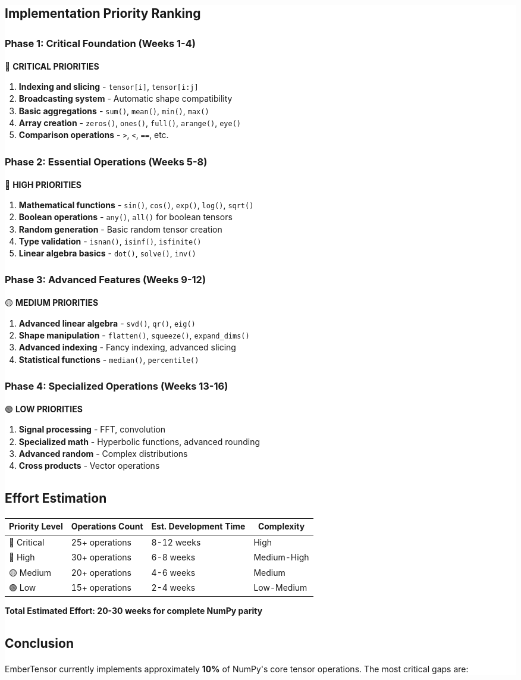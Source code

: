 ## Implementation Priority Ranking

### Phase 1: Critical Foundation (Weeks 1-4)
🔴 **CRITICAL PRIORITIES**
1. **Indexing and slicing** - `tensor[i]`, `tensor[i:j]`
2. **Broadcasting system** - Automatic shape compatibility
3. **Basic aggregations** - `sum()`, `mean()`, `min()`, `max()`
4. **Array creation** - `zeros()`, `ones()`, `full()`, `arange()`, `eye()`
5. **Comparison operations** - `>`, `<`, `==`, etc.

### Phase 2: Essential Operations (Weeks 5-8)
🔴 **HIGH PRIORITIES**
1. **Mathematical functions** - `sin()`, `cos()`, `exp()`, `log()`, `sqrt()`
2. **Boolean operations** - `any()`, `all()` for boolean tensors
3. **Random generation** - Basic random tensor creation
4. **Type validation** - `isnan()`, `isinf()`, `isfinite()`
5. **Linear algebra basics** - `dot()`, `solve()`, `inv()`

### Phase 3: Advanced Features (Weeks 9-12)
🟡 **MEDIUM PRIORITIES**
1. **Advanced linear algebra** - `svd()`, `qr()`, `eig()`
2. **Shape manipulation** - `flatten()`, `squeeze()`, `expand_dims()`
3. **Advanced indexing** - Fancy indexing, advanced slicing
4. **Statistical functions** - `median()`, `percentile()`

### Phase 4: Specialized Operations (Weeks 13-16)
🟢 **LOW PRIORITIES**
1. **Signal processing** - FFT, convolution
2. **Specialized math** - Hyperbolic functions, advanced rounding
3. **Advanced random** - Complex distributions
4. **Cross products** - Vector operations

## Effort Estimation

| Priority Level | Operations Count | Est. Development Time | Complexity |
|---------------|------------------|----------------------|------------|
| 🔴 Critical | 25+ operations | 8-12 weeks | High |
| 🔴 High | 30+ operations | 6-8 weeks | Medium-High |
| 🟡 Medium | 20+ operations | 4-6 weeks | Medium |
| 🟢 Low | 15+ operations | 2-4 weeks | Low-Medium |

**Total Estimated Effort: 20-30 weeks for complete NumPy parity**

## Conclusion

EmberTensor currently implements approximately **10%** of NumPy's core tensor operations. The most critical gaps are:
